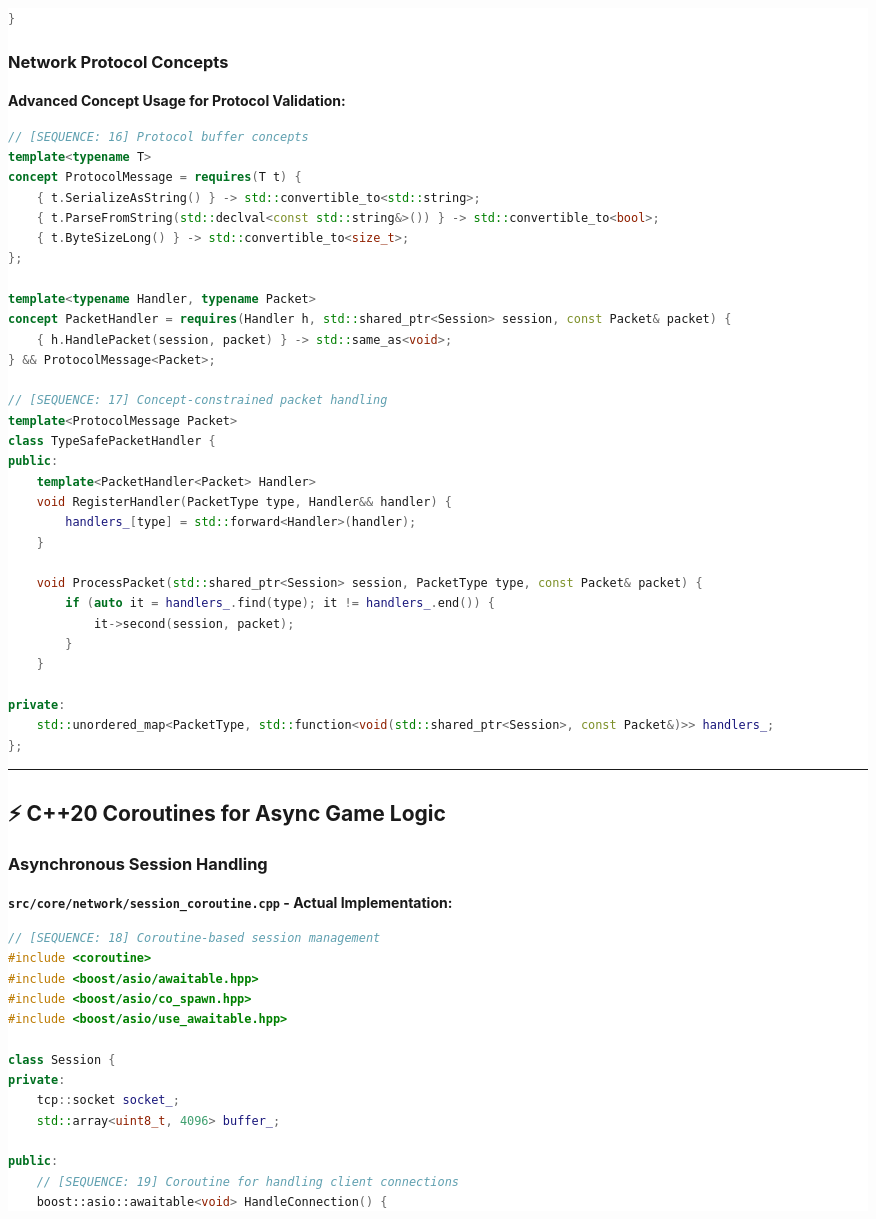 ```cpp
}
```

### Network Protocol Concepts

**Advanced Concept Usage for Protocol Validation:**
```cpp
// [SEQUENCE: 16] Protocol buffer concepts
template<typename T>
concept ProtocolMessage = requires(T t) {
    { t.SerializeAsString() } -> std::convertible_to<std::string>;
    { t.ParseFromString(std::declval<const std::string&>()) } -> std::convertible_to<bool>;
    { t.ByteSizeLong() } -> std::convertible_to<size_t>;
};

template<typename Handler, typename Packet>
concept PacketHandler = requires(Handler h, std::shared_ptr<Session> session, const Packet& packet) {
    { h.HandlePacket(session, packet) } -> std::same_as<void>;
} && ProtocolMessage<Packet>;

// [SEQUENCE: 17] Concept-constrained packet handling
template<ProtocolMessage Packet>
class TypeSafePacketHandler {
public:
    template<PacketHandler<Packet> Handler>
    void RegisterHandler(PacketType type, Handler&& handler) {
        handlers_[type] = std::forward<Handler>(handler);
    }
    
    void ProcessPacket(std::shared_ptr<Session> session, PacketType type, const Packet& packet) {
        if (auto it = handlers_.find(type); it != handlers_.end()) {
            it->second(session, packet);
        }
    }
    
private:
    std::unordered_map<PacketType, std::function<void(std::shared_ptr<Session>, const Packet&)>> handlers_;
};
```

---

## ⚡ C++20 Coroutines for Async Game Logic

### Asynchronous Session Handling

**`src/core/network/session_coroutine.cpp` - Actual Implementation:**
```cpp
// [SEQUENCE: 18] Coroutine-based session management
#include <coroutine>
#include <boost/asio/awaitable.hpp>
#include <boost/asio/co_spawn.hpp>
#include <boost/asio/use_awaitable.hpp>

class Session {
private:
    tcp::socket socket_;
    std::array<uint8_t, 4096> buffer_;
    
public:
    // [SEQUENCE: 19] Coroutine for handling client connections
    boost::asio::awaitable<void> HandleConnection() {
```